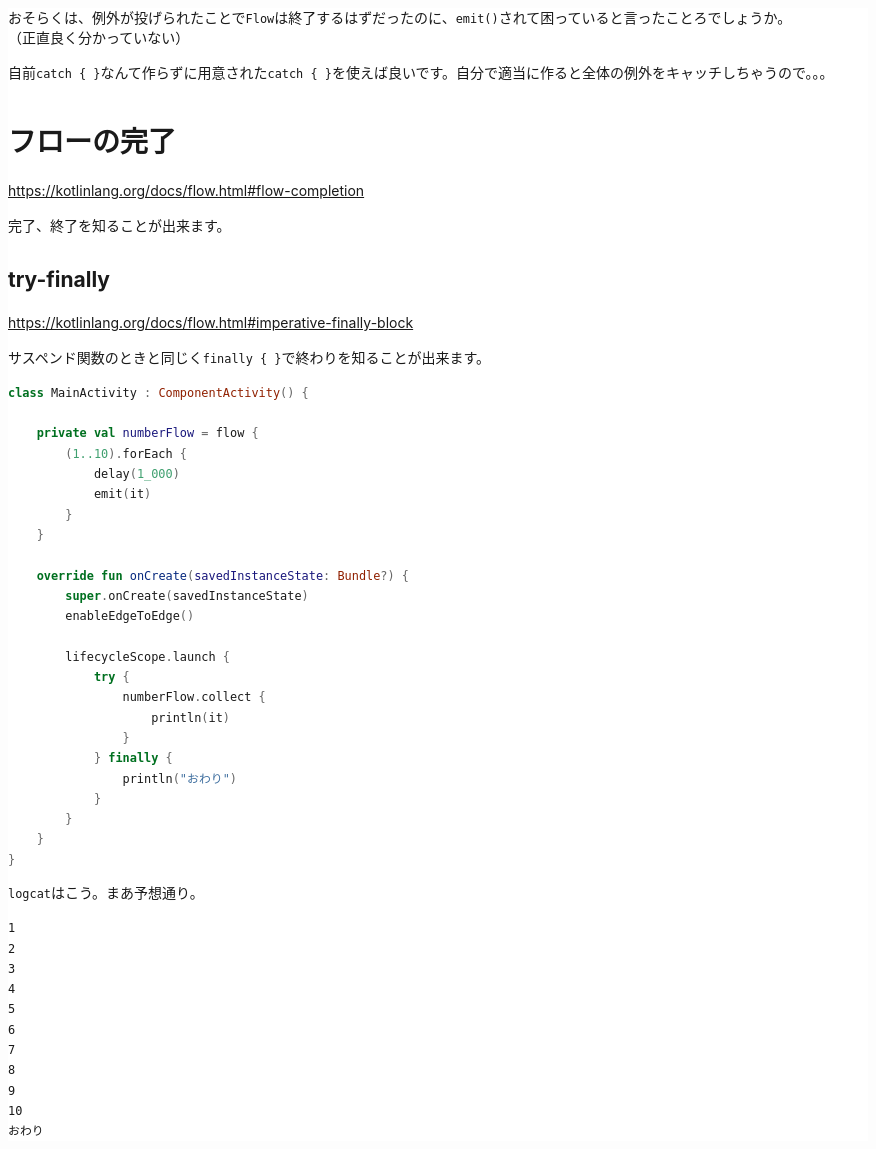 おそらくは、例外が投げられたことで`Flow`は終了するはずだったのに、`emit()`されて困っていると言ったことろでしょうか。  
（正直良く分かっていない）

自前`catch { }`なんて作らずに用意された`catch { }`を使えば良いです。自分で適当に作ると全体の例外をキャッチしちゃうので。。。

# フローの完了
https://kotlinlang.org/docs/flow.html#flow-completion

完了、終了を知ることが出来ます。

## try-finally
https://kotlinlang.org/docs/flow.html#imperative-finally-block

サスペンド関数のときと同じく`finally { }`で終わりを知ることが出来ます。  

```kotlin
class MainActivity : ComponentActivity() {

    private val numberFlow = flow {
        (1..10).forEach {
            delay(1_000)
            emit(it)
        }
    }

    override fun onCreate(savedInstanceState: Bundle?) {
        super.onCreate(savedInstanceState)
        enableEdgeToEdge()

        lifecycleScope.launch {
            try {
                numberFlow.collect {
                    println(it)
                }
            } finally {
                println("おわり")
            }
        }
    }
}
```

`logcat`はこう。まあ予想通り。

```plaintext
1
2
3
4
5
6
7
8
9
10
おわり
```
